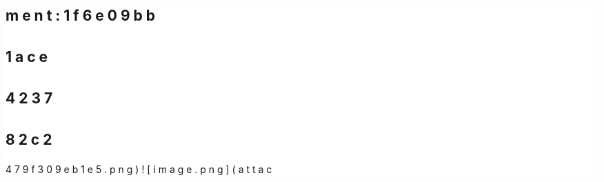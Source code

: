 m
e
n
t
:
1
f
6
e
0
9
b
b
-
1
a
c
e
-
4
2
3
7
-
8
2
c
2
-
4
7
9
f
3
0
9
e
b
1
e
5
.
p
n
g
)
!
[
i
m
a
g
e
.
p
n
g
]
(
a
t
t
a
c
